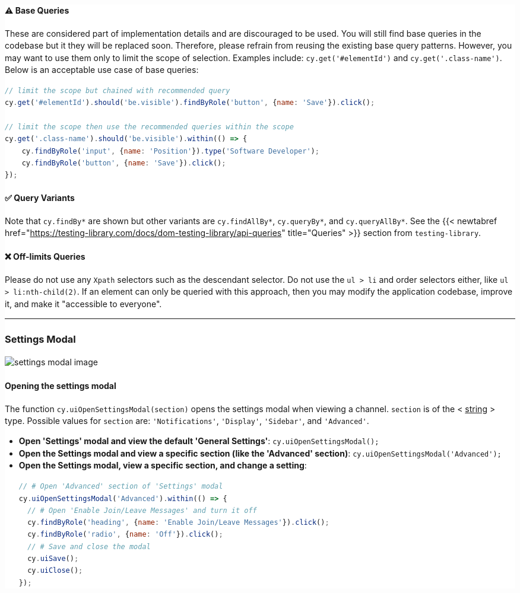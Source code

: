 #### :warning: Base Queries
These are considered part of implementation details and are discouraged to be used. You will still find base queries in the codebase but it they will be replaced soon. Therefore, please refrain from reusing the existing base query patterns. However, you may want to use them only to limit the scope of selection. Examples include: `cy.get('#elementId')` and `cy.get('.class-name')`. Below is an acceptable use case of base queries:

```javascript
// limit the scope but chained with recommended query
cy.get('#elementId').should('be.visible').findByRole('button', {name: 'Save'}).click();

// limit the scope then use the recommended queries within the scope
cy.get('.class-name').should('be.visible').within(() => {
    cy.findByRole('input', {name: 'Position'}).type('Software Developer');
    cy.findByRole('button', {name: 'Save'}).click();
});
```

#### :white_check_mark: Query Variants

Note that `cy.findBy*` are shown but other variants are `cy.findAllBy*`, `cy.queryBy*`, and `cy.queryAllBy*`. See the {{< newtabref href="https://testing-library.com/docs/dom-testing-library/api-queries" title="Queries" >}} section from `testing-library`.

#### :x: Off-limits Queries
Please do not use any `Xpath` selectors such as the descendant selector. Do not use the `ul > li` and order selectors either, like `ul > li:nth-child(2)`. If an element can only be queried with this approach, then you may modify the application codebase, improve it, and make it "accessible to everyone".
_____
### Settings Modal
![settings modal image](../../../../img/e2e/settings-modal.png)

#### Opening the settings modal
The function `cy.uiOpenSettingsModal(section)` opens the settings modal when viewing a channel. `section` is of the 
< <a target="_blank" href="https://developer.mozilla.org/en-US/docs/Web/JavaScript/Data_structures#String_type">string</a> > type. Possible values for `section` are: `'Notifications'`, `'Display'`, `'Sidebar'`, and `'Advanced'`.

  * **Open 'Settings' modal and view the default 'General Settings'**: `cy.uiOpenSettingsModal();`
  * **Open the Settings modal and view a specific section (like the 'Advanced' section)**: `cy.uiOpenSettingsModal('Advanced');`
  * **Open the Settings modal, view a specific section, and change a setting**: 
    ```javascript
    // # Open 'Advanced' section of 'Settings' modal
    cy.uiOpenSettingsModal('Advanced').within(() => {
      // # Open 'Enable Join/Leave Messages' and turn it off
      cy.findByRole('heading', {name: 'Enable Join/Leave Messages'}).click();
      cy.findByRole('radio', {name: 'Off'}).click();
      // # Save and close the modal
      cy.uiSave();
      cy.uiClose();
    });
    ```
